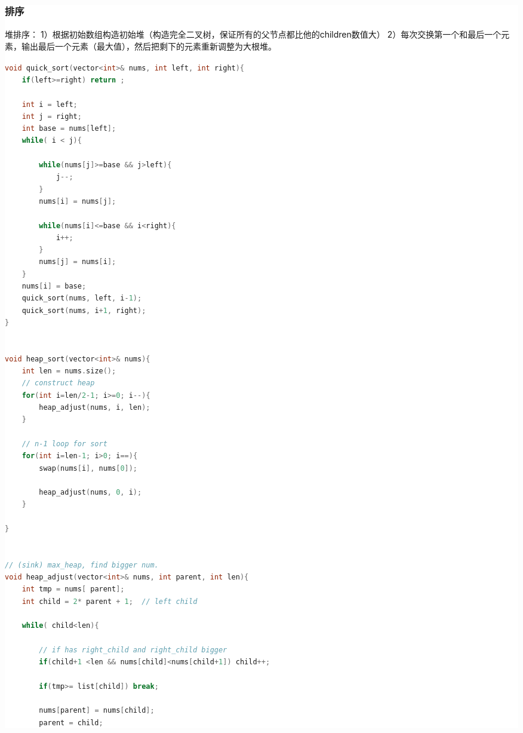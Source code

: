


### 排序
堆排序：
1）根据初始数组构造初始堆（构造完全二叉树，保证所有的父节点都比他的children数值大）
2）每次交换第一个和最后一个元素，输出最后一个元素（最大值），然后把剩下的元素重新调整为大根堆。


```cpp
void quick_sort(vector<int>& nums, int left, int right){
    if(left>=right) return ;

    int i = left;
    int j = right;
    int base = nums[left];
    while( i < j){

        while(nums[j]>=base && j>left){
            j--;
        }
        nums[i] = nums[j];
        
        while(nums[i]<=base && i<right){
            i++;
        }
        nums[j] = nums[i];
    }
    nums[i] = base;
    quick_sort(nums, left, i-1);
    quick_sort(nums, i+1, right);
}


void heap_sort(vector<int>& nums){
    int len = nums.size();
    // construct heap
    for(int i=len/2-1; i>=0; i--){
        heap_adjust(nums, i, len);
    }

    // n-1 loop for sort
    for(int i=len-1; i>0; i==){
        swap(nums[i], nums[0]);
        
        heap_adjust(nums, 0, i);
    }
    
}


// (sink) max_heap, find bigger num.
void heap_adjust(vector<int>& nums, int parent, int len){
    int tmp = nums[ parent];
    int child = 2* parent + 1;  // left child
    
    while( child<len){
        
        // if has right_child and right_child bigger
        if(child+1 <len && nums[child]<nums[child+1]) child++;
        
        if(tmp>= list[child]) break;

        nums[parent] = nums[child];
        parent = child;
```